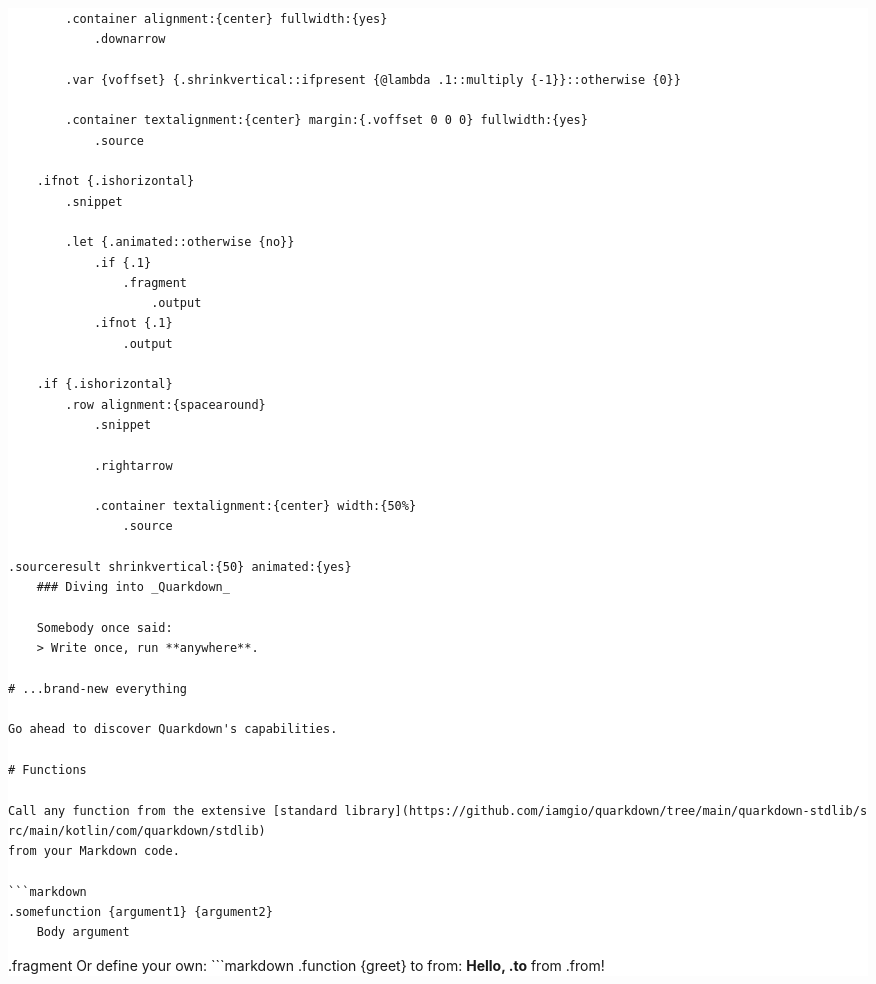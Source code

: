 ```qmd
        .container alignment:{center} fullwidth:{yes}
            .downarrow

        .var {voffset} {.shrinkvertical::ifpresent {@lambda .1::multiply {-1}}::otherwise {0}}

        .container textalignment:{center} margin:{.voffset 0 0 0} fullwidth:{yes}
            .source
            
    .ifnot {.ishorizontal}
        .snippet

        .let {.animated::otherwise {no}}
            .if {.1}
                .fragment
                    .output
            .ifnot {.1}
                .output
    
    .if {.ishorizontal}
        .row alignment:{spacearound}
            .snippet

            .rightarrow

            .container textalignment:{center} width:{50%}
                .source

.sourceresult shrinkvertical:{50} animated:{yes}
    ### Diving into _Quarkdown_
    
    Somebody once said:
    > Write once, run **anywhere**.
    
# ...brand-new everything

Go ahead to discover Quarkdown's capabilities.

# Functions

Call any function from the extensive [standard library](https://github.com/iamgio/quarkdown/tree/main/quarkdown-stdlib/src/main/kotlin/com/quarkdown/stdlib)
from your Markdown code.

```markdown
.somefunction {argument1} {argument2}
    Body argument
```

.fragment
    Or define your own:
    ```markdown
    .function {greet}
        to from:
        **Hello, .to** from .from!
